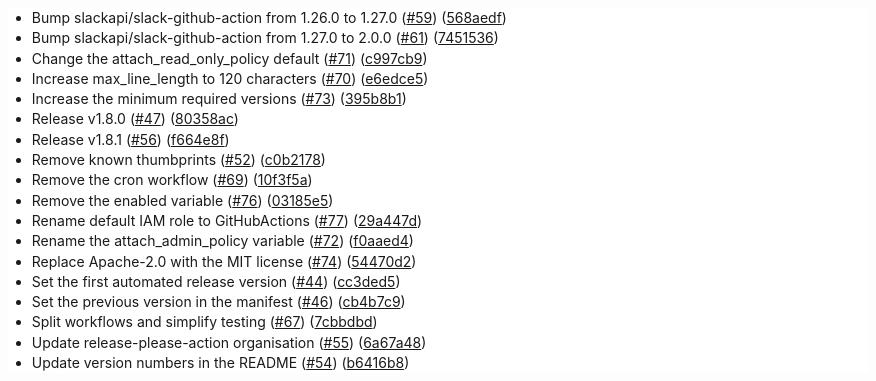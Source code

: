 * Bump slackapi/slack-github-action from 1.26.0 to 1.27.0 ([#59](https://github.com/gemini/terraform-aws-oidc-github/issues/59)) ([568aedf](https://github.com/gemini/terraform-aws-oidc-github/commit/568aedfd3a7cc97dc05dc424802453fdba13571a))
* Bump slackapi/slack-github-action from 1.27.0 to 2.0.0 ([#61](https://github.com/gemini/terraform-aws-oidc-github/issues/61)) ([7451536](https://github.com/gemini/terraform-aws-oidc-github/commit/7451536877cc1238477a98c00cd4970e62df7b72))
* Change the attach_read_only_policy default ([#71](https://github.com/gemini/terraform-aws-oidc-github/issues/71)) ([c997cb9](https://github.com/gemini/terraform-aws-oidc-github/commit/c997cb9e3a22485778706fb5af273164e44bb3dd))
* Increase max_line_length to 120 characters ([#70](https://github.com/gemini/terraform-aws-oidc-github/issues/70)) ([e6edce5](https://github.com/gemini/terraform-aws-oidc-github/commit/e6edce5fab4d2142b71f96805e8dd8047b7145e0))
* Increase the minimum required versions ([#73](https://github.com/gemini/terraform-aws-oidc-github/issues/73)) ([395b8b1](https://github.com/gemini/terraform-aws-oidc-github/commit/395b8b1ce2eb9e4efe839d912c27f607f85b5366))
* Release v1.8.0 ([#47](https://github.com/gemini/terraform-aws-oidc-github/issues/47)) ([80358ac](https://github.com/gemini/terraform-aws-oidc-github/commit/80358ac71bcbb49dd5807486682a2b1d81cdf15c))
* Release v1.8.1 ([#56](https://github.com/gemini/terraform-aws-oidc-github/issues/56)) ([f664e8f](https://github.com/gemini/terraform-aws-oidc-github/commit/f664e8f6002b11b5c206f1fb3cf0377ea6a033ae))
* Remove known thumbprints ([#52](https://github.com/gemini/terraform-aws-oidc-github/issues/52)) ([c0b2178](https://github.com/gemini/terraform-aws-oidc-github/commit/c0b2178bc74e49dcc9c2330651f0e866f25b762c))
* Remove the cron workflow ([#69](https://github.com/gemini/terraform-aws-oidc-github/issues/69)) ([10f3f5a](https://github.com/gemini/terraform-aws-oidc-github/commit/10f3f5a5bede332f00f4fb2b8757b34e610dd213))
* Remove the enabled variable ([#76](https://github.com/gemini/terraform-aws-oidc-github/issues/76)) ([03185e5](https://github.com/gemini/terraform-aws-oidc-github/commit/03185e591d9044e65196ffcdf1afbe6026c4b564))
* Rename default IAM role to GitHubActions ([#77](https://github.com/gemini/terraform-aws-oidc-github/issues/77)) ([29a447d](https://github.com/gemini/terraform-aws-oidc-github/commit/29a447de7230e3c089d1053fa60a744b908358fc))
* Rename the attach_admin_policy variable ([#72](https://github.com/gemini/terraform-aws-oidc-github/issues/72)) ([f0aaed4](https://github.com/gemini/terraform-aws-oidc-github/commit/f0aaed44627da39a2654fcb523acee9be7323b4a))
* Replace Apache-2.0 with the MIT license ([#74](https://github.com/gemini/terraform-aws-oidc-github/issues/74)) ([54470d2](https://github.com/gemini/terraform-aws-oidc-github/commit/54470d25bf0104e1ee405f319f473559c917e8d9))
* Set the first automated release version ([#44](https://github.com/gemini/terraform-aws-oidc-github/issues/44)) ([cc3ded5](https://github.com/gemini/terraform-aws-oidc-github/commit/cc3ded5d0b5bb0cd615ac8202b3d99bbc50735d2))
* Set the previous version in the manifest ([#46](https://github.com/gemini/terraform-aws-oidc-github/issues/46)) ([cb4b7c9](https://github.com/gemini/terraform-aws-oidc-github/commit/cb4b7c9ab3bd00ab35541e23417e145c62082802))
* Split workflows and simplify testing ([#67](https://github.com/gemini/terraform-aws-oidc-github/issues/67)) ([7cbbdbd](https://github.com/gemini/terraform-aws-oidc-github/commit/7cbbdbd7837fc47554468dbc7ce20d3504c43ac3))
* Update release-please-action organisation ([#55](https://github.com/gemini/terraform-aws-oidc-github/issues/55)) ([6a67a48](https://github.com/gemini/terraform-aws-oidc-github/commit/6a67a48bf466eb0a0820c90a4753aa205a6b0230))
* Update version numbers in the README ([#54](https://github.com/gemini/terraform-aws-oidc-github/issues/54)) ([b6416b8](https://github.com/gemini/terraform-aws-oidc-github/commit/b6416b85cd33adcd7c7b75d53e0e7cb77a37a03f))

